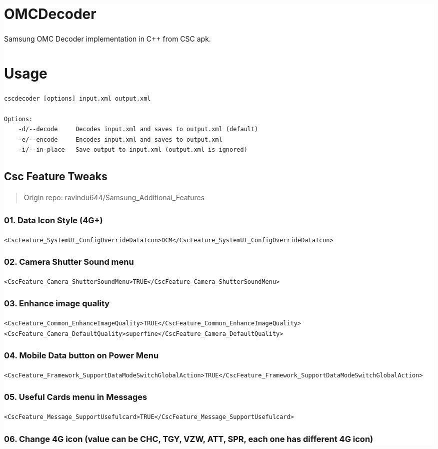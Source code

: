 # OMCDecoder

Samsung OMC Decoder implementation in C++ from CSC apk.

# Usage

```
cscdecoder [options] input.xml output.xml

Options:
    -d/--decode     Decodes input.xml and saves to output.xml (default)
    -e/--encode     Encodes input.xml and saves to output.xml
    -i/--in-place   Save output to input.xml (output.xml is ignored)
```

## Csc Feature Tweaks

> Origin repo: ravindu644/Samsung_Additional_Features


### 01. Data Icon Style (4G+) 

```
<CscFeature_SystemUI_ConfigOverrideDataIcon>DCM</CscFeature_SystemUI_ConfigOverrideDataIcon>
```

### 02. Camera Shutter Sound menu

```
<CscFeature_Camera_ShutterSoundMenu>TRUE</CscFeature_Camera_ShutterSoundMenu>
```

### 03. Enhance image quality

```
<CscFeature_Common_EnhanceImageQuality>TRUE</CscFeature_Common_EnhanceImageQuality>
<CscFeature_Camera_DefaultQuality>superfine</CscFeature_Camera_DefaultQuality>
```

### 04. Mobile Data button on Power Menu

```
<CscFeature_Framework_SupportDataModeSwitchGlobalAction>TRUE</CscFeature_Framework_SupportDataModeSwitchGlobalAction>
```

### 05. Useful Cards menu in Messages

```
<CscFeature_Message_SupportUsefulcard>TRUE</CscFeature_Message_SupportUsefulcard>
```

### 06. Change 4G icon (value can be CHC, TGY, VZW, ATT, SPR, each one has different 4G icon)
